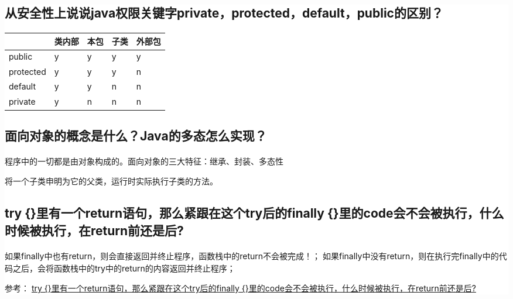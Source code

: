 ## 从安全性上说说java权限关键字private，protected，default，public的区别？

||类内部|本包|子类|外部包|
|-|-|-|-|-|
|public|y|y|y|y|
|protected|y|y|y|n|
|default|y|y|n|n|
|private|y|n|n|n|

## 面向对象的概念是什么？Java的多态怎么实现？

程序中的一切都是由对象构成的。面向对象的三大特征：继承、封装、多态性

将一个子类申明为它的父类，运行时实际执行子类的方法。

## try {}里有一个return语句，那么紧跟在这个try后的finally {}里的code会不会被执行，什么时候被执行，在return前还是后?

如果finally中也有return，则会直接返回并终止程序，函数栈中的return不会被完成！；
如果finally中没有return，则在执行完finally中的代码之后，会将函数栈中的try中的return的内容返回并终止程序；

参考：
[try {}里有一个return语句，那么紧跟在这个try后的finally {}里的code会不会被执行，什么时候被执行，在return前还是后?](https://www.cnblogs.com/xh_Blog/p/6518620.html)
